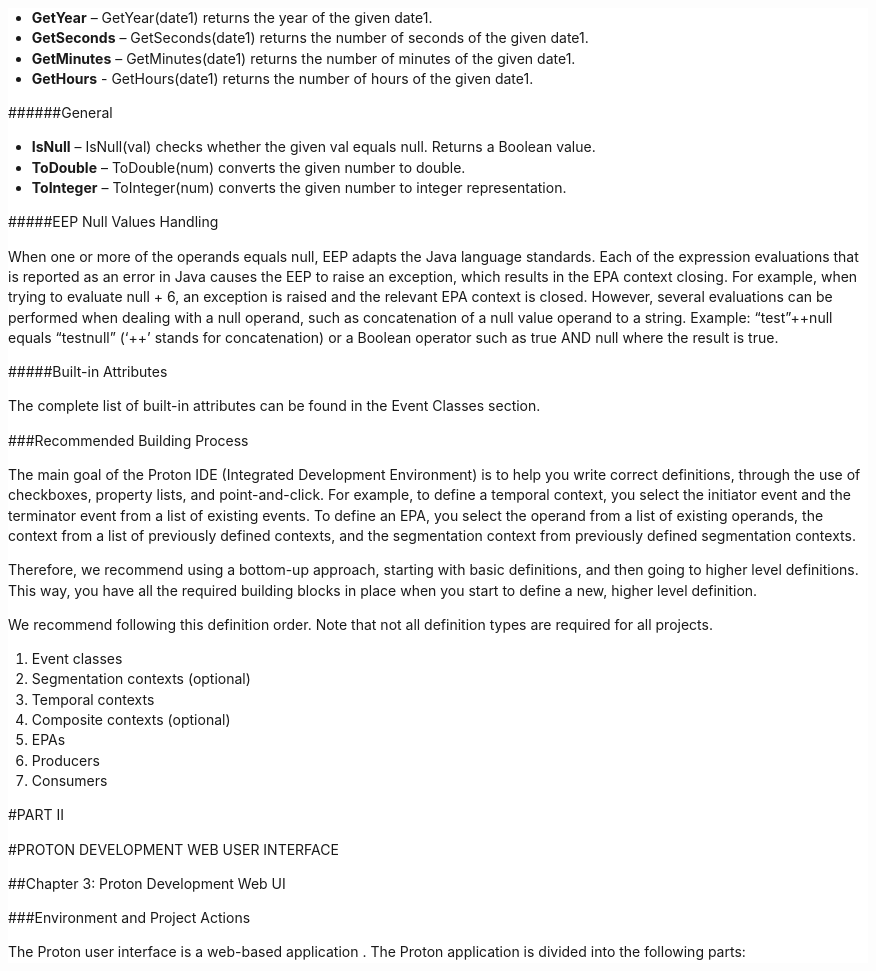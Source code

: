 - **GetYear** – GetYear(date1) returns the year of the given date1.
- **GetSeconds** – GetSeconds(date1) returns the number of seconds of the given date1.
- **GetMinutes** – GetMinutes(date1) returns the number of minutes of the given date1.
- **GetHours** - GetHours(date1) returns the number of hours of the given date1.

######General 

- **IsNull** – IsNull(val) checks whether the given val equals null. Returns a Boolean value.
- **ToDouble** – ToDouble(num) converts the given number to double.
- **ToInteger** – ToInteger(num) converts the given number to integer representation.

#####EEP Null Values Handling

When one or more of the operands equals null, EEP adapts the Java language standards. Each of the expression evaluations that is reported as an error in Java causes the EEP to raise an exception, which results in the EPA context closing. For example, when trying to evaluate null + 6, an exception is raised and the relevant EPA context is closed. However, several evaluations can be performed when dealing with a null operand, such as concatenation of a null value operand to a string. Example: “test”++null equals “testnull” (‘++’ stands for concatenation) or a Boolean operator such as true AND null where the result is true.

#####Built-in Attributes

The complete list of built-in attributes can be found in the Event Classes section.

###<a name="buildprocess"></a>Recommended Building Process

The main goal of the Proton IDE (Integrated Development Environment) is to help you write correct definitions, through the use of checkboxes, property lists, and point-and-click. For example, to define a temporal context, you select the initiator event and the terminator event from a list of existing events. To define an EPA, you select the operand from a list of existing operands, the context from a list of previously defined contexts, and the segmentation context from previously defined segmentation contexts.

Therefore, we recommend using a bottom-up approach, starting with basic definitions, and then going to higher level definitions. This way, you have all the required building blocks in place when you start to define a new, higher level definition.

We recommend following this definition order. Note that not all definition types are required for all projects.

1.	Event classes 
2.	Segmentation contexts (optional)
3.	Temporal contexts
4.	Composite contexts (optional)
5.	EPAs 
6.	Producers
7.	Consumers


#PART II

#PROTON DEVELOPMENT WEB USER INTERFACE

##<a name="CH3"></a>Chapter 3: Proton Development Web UI 

###<a name="projactions"></a>Environment and Project Actions

The Proton user interface is a web-based application . The Proton application is divided into the following parts:
